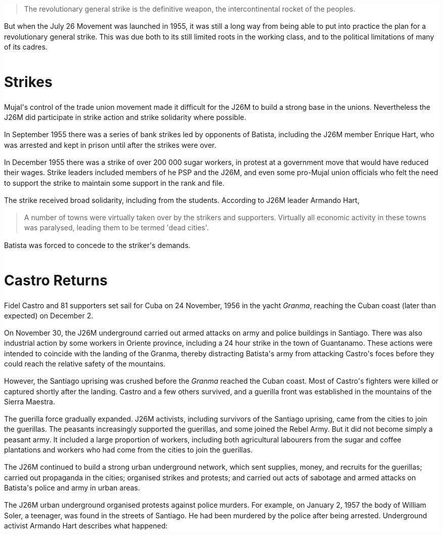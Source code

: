 >The revolutionary general strike is the definitive weapon, the intercontinental rocket of the peoples.

But when the July 26 Movement was launched in 1955, it was still a long way from being able to put into practice the plan for a revolutionary general strike. This was due both to its still limited roots in the working class, and to the political limitations of many of its cadres.

# Strikes

Mujal's control of the trade union movement made it difficult for the J26M to build a strong base in the unions. Nevertheless the J26M did participate in strike action and strike solidarity where possible.

In September 1955 there was a series of bank strikes led by opponents of Batista, including the J26M member Enrique Hart, who was arrested and kept in prison until after the strikes were over.

In December 1955 there was a strike of over 200 000 sugar workers, in protest at a government move that would have reduced their wages. Strike leaders included members of he PSP and the J26M, and even some pro-Mujal union officials who felt the need to support the strike to maintain some support in the rank and file.

The strike received broad solidarity, including from the students. According to J26M leader Armando Hart, 

>A number of towns were virtually taken over by the strikers and supporters. Virtually all economic activity in these towns was paralysed, leading them to be termed 'dead cities'.

Batista was forced to concede to the striker's demands.

# Castro Returns

Fidel Castro and 81 supporters set sail for Cuba on 24 November, 1956 in the yacht _Granma_, reaching the Cuban coast (later than expected) on December 2.

On November 30, the J26M underground carried out armed attacks on army and police buildings in Santiago. There was also industrial action by some workers in Oriente province, including a 24 hour strike in the town of Guantanamo. These actions were intended to coincide with the landing of the Granma, thereby distracting Batista's army from attacking Castro's foces before they could reach the relative safety of the mountains.

However, the Santiago uprising was crushed before the _Granma_ reached the Cuban coast. Most of Castro's fighters were killed or captured shortly after the landing. Castro and a few others survived, and a guerilla front was established in the mountains of the Sierra Maestra.

The guerilla force gradually expanded. J26M activists, including survivors of the Santiago uprising, came from the cities to join the guerillas. The peasants increasingly supported the guerillas, and some joined the Rebel Army. But it did not become simply a peasant army. It included a large proportion of workers, including both agricultural labourers from the sugar and coffee plantations and workers who had come from the cities to join the guerillas.

The J26M continued to build a strong urban underground network, which sent supplies, money, and recruits for the guerillas; carried out propaganda in the cities; organised strikes and protests; and carried out acts of sabotage and armed attacks on Batista's police and army in urban areas.

The J26M urban underground organised protests against police murders. For example, on January 2, 1957 the body of William Soler, a teenager, was found in the streets of Santiago. He had been murdered by the police after being arrested. Underground activist Armando Hart describes what happened:
